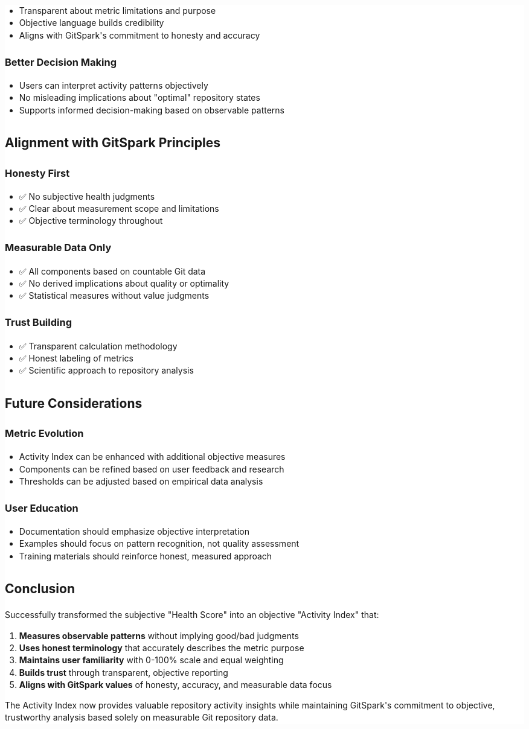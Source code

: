 - Transparent about metric limitations and purpose
- Objective language builds credibility
- Aligns with GitSpark's commitment to honesty and accuracy

### Better Decision Making

- Users can interpret activity patterns objectively
- No misleading implications about "optimal" repository states
- Supports informed decision-making based on observable patterns

## Alignment with GitSpark Principles

### Honesty First

- ✅ No subjective health judgments
- ✅ Clear about measurement scope and limitations
- ✅ Objective terminology throughout

### Measurable Data Only

- ✅ All components based on countable Git data
- ✅ No derived implications about quality or optimality
- ✅ Statistical measures without value judgments

### Trust Building

- ✅ Transparent calculation methodology
- ✅ Honest labeling of metrics
- ✅ Scientific approach to repository analysis

## Future Considerations

### Metric Evolution

- Activity Index can be enhanced with additional objective measures
- Components can be refined based on user feedback and research
- Thresholds can be adjusted based on empirical data analysis

### User Education

- Documentation should emphasize objective interpretation
- Examples should focus on pattern recognition, not quality assessment
- Training materials should reinforce honest, measured approach

## Conclusion

Successfully transformed the subjective "Health Score" into an objective "Activity Index" that:

1. **Measures observable patterns** without implying good/bad judgments
2. **Uses honest terminology** that accurately describes the metric purpose
3. **Maintains user familiarity** with 0-100% scale and equal weighting
4. **Builds trust** through transparent, objective reporting
5. **Aligns with GitSpark values** of honesty, accuracy, and measurable data focus

The Activity Index now provides valuable repository activity insights while maintaining GitSpark's commitment to objective, trustworthy analysis based solely on measurable Git repository data.
